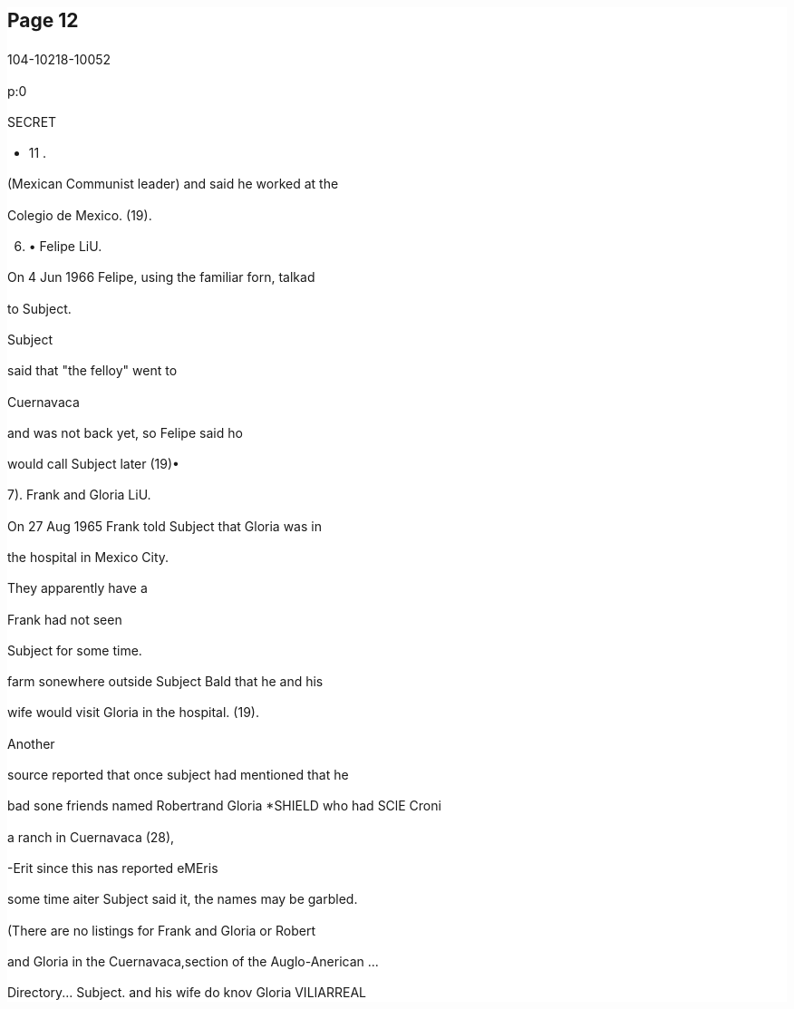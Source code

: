 
## Page 12

104-10218-10052

p:0

SECRET

- 11 .

(Mexican Communist leader) and said he worked at the

Colegio de Mexico. (19).

6) • Felipe LiU.

On 4 Jun 1966 Felipe, using the familiar forn, talkad

to Subject.

Subject

said that "the felloy" went to

Cuernavaca

and was not back yet, so Felipe said ho

would call Subject later (19)•

7). Frank and Gloria LiU.

On 27 Aug 1965 Frank told Subject that Gloria was in

the hospital in Mexico City.

They apparently have a

Frank had not seen

Subject for some time.

farm sonewhere outside Subject Bald that he and his

wife would visit Gloria in the hospital. (19).

Another

source reported that once subject had mentioned that he

bad sone friends named Robertrand Gloria *SHIELD who had SClE Croni

a ranch in Cuernavaca (28),

-Erit since this nas reported eMEris

some time aiter Subject said it, the names may be garbled.

(There are no listings for Frank and Gloria or Robert

and Gloria in the Cuernavaca,section of the Auglo-Anerican ...

Directory... Subject. and his wife do knov Gloria VILIARREAL
